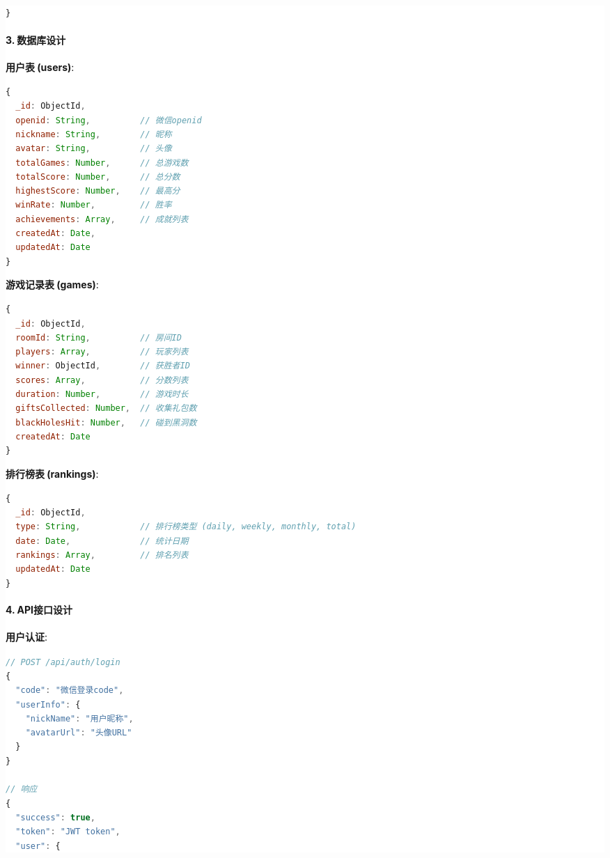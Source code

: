 ```javascript
}
```

#### 3. 数据库设计

**用户表 (users)**:
```javascript
{
  _id: ObjectId,
  openid: String,          // 微信openid
  nickname: String,        // 昵称
  avatar: String,          // 头像
  totalGames: Number,      // 总游戏数
  totalScore: Number,      // 总分数
  highestScore: Number,    // 最高分
  winRate: Number,         // 胜率
  achievements: Array,     // 成就列表
  createdAt: Date,
  updatedAt: Date
}
```

**游戏记录表 (games)**:
```javascript
{
  _id: ObjectId,
  roomId: String,          // 房间ID
  players: Array,          // 玩家列表
  winner: ObjectId,        // 获胜者ID
  scores: Array,           // 分数列表
  duration: Number,        // 游戏时长
  giftsCollected: Number,  // 收集礼包数
  blackHolesHit: Number,   // 碰到黑洞数
  createdAt: Date
}
```

**排行榜表 (rankings)**:
```javascript
{
  _id: ObjectId,
  type: String,            // 排行榜类型 (daily, weekly, monthly, total)
  date: Date,              // 统计日期
  rankings: Array,         // 排名列表
  updatedAt: Date
}
```

#### 4. API接口设计

**用户认证**:
```javascript
// POST /api/auth/login
{
  "code": "微信登录code",
  "userInfo": {
    "nickName": "用户昵称",
    "avatarUrl": "头像URL"
  }
}

// 响应
{
  "success": true,
  "token": "JWT token",
  "user": {
```
